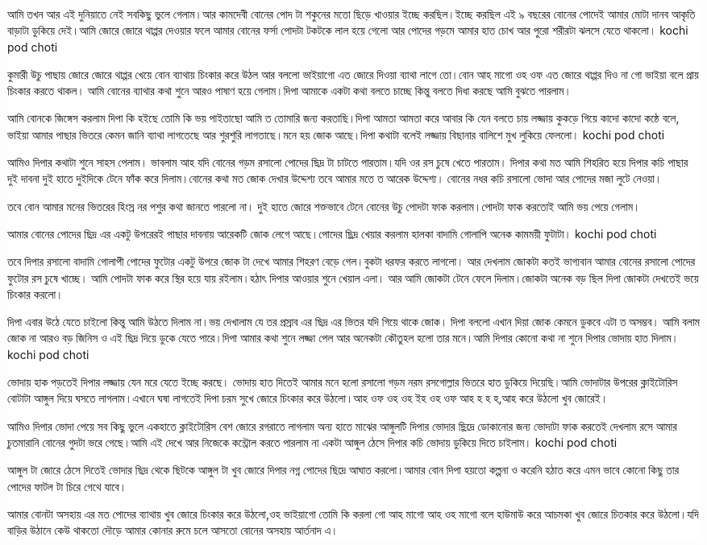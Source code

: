 
আমি তখন আর এই দুনিয়াতে নেই সবকিছু ভুলে গেলাম।আর কামদেবী বোনের পোদ টা শকুনের মতো ছিড়ে খাওয়ার ইচ্ছে করছিল।ইচ্ছে করছিল এই ৯ বছরের বোনের পোদেই আমার মোটা দানব আকৃতি বাড়াটা ডুকিয়ে দেই।আমি জোরে জোরে থাপ্পর দেওয়ার ফলে আমার বোনের ফর্সা পোদটা টকটকে লাল হয়ে গেলো আর পোদের গড়মে আমার হাত চোখ আর পুরো শরীরটা ঝলসে যেতে থাকলো। kochi pod choti


কুমারী উচু পাছায় জোরে জোরে থাপ্পর খেয়ে বোন ব্যাথায় চিংকার করে উঠল আর বললো ভাইয়াগো এত জোরে দিওয়া ব্যাথা লাগে তো।বোন আহ মাগো ওহ ওফ এত জোরে থাপ্পর দিও না গো ভাইয়া বলে প্রায় চিংকার করতে থাকল। আমি বোনের ব্যাথার কথা শুনে আরও পাষাণ হয়ে গেলাম।দিপা আমাকে একটা কথা বলতে চাচ্ছে কিন্তু বলতে দিধা করছে আমি বুঝতে পারলাম।


আমি বোনকে জিঙ্গেস করলাম দিপা কি হইছে তোমি কি ভয় পাইতাছো আমি ত তোমারি জন্য করতাছি।দিপা আমতা আমতা করে আবার কি যেন বলতে চায় লজ্জায় কুকড়ে গিয়ে কাদো কাদো কন্ঠে বলে, ভাইয়া আমার পাছার ভিতরে কেমন জানি ব্যাথা লাগতেছে আর শুরশুরি লাগতাছে।মনে হয় জোক আছে।দিপা কথাটা বলেই লজ্জায় বিছানার বালিশে মুখ লুকিয়ে ফেললো। kochi pod choti


আমিও দিপার কথাটা শুনে সাহস পেলাম। ভাবলাম আহ যদি বোনের গড়ম রসালো পোদের ছিদ্র টা চাটতে পারতাম।যদি ওর রস চুষে খেতে পারতাম। দিপার কথা মত আমি শিহরিত হয়ে দিপার কচি পাছার দুই দাবনা দুই হাতে দুইদিকে টেনে ফাঁক করে দিলাম।বোনের কথা মত জোক দেখার উদ্দেশ্য তবে আমার মতে ত আরেক উদ্দেশ্য। বোনের নধর কচি রসালো ভোদা আর পোদের মজা লুটে নেওয়া।


তবে বোন আমার মনের ভিতরের হিংস্র নর পশুর কথা জানতে পারলো না। দুই হাতে জোরে শক্তভাবে টেনে বোনের উচু পোদটা ফাক করলাম।পোদটা ফাক করতোই আমি ভয় পেয়ে গেলাম।

আমার বোনের পোদের ছিদ্র এর একটু উপরেরই পাছার দাবনায় আরেকটি জোক লেগে আছে।পোদের ছ্রিদ্র খেয়ার করলাম হালকা বাদামি গোলাপি অনেক কামময়ী ফুটাটা। kochi pod choti


তবে দিপার রসালো বাদামি গোলাপী পোদের ফুটোর একটু উপরে জোক টা দেখে আমার শিহরণ বেড়ে গেল।বুকটা ধরফর করতে লাগলো। আর দেখলাম জোকটা কতই ভাগ্যবান আমার বোনের রসালো পোদের ফুটোর রস চুষে খাচ্ছে। আমি পোদটা ফাক করে স্থির হয়ে যায় রইলাম।হঠাৎ দিপার আওয়ার শুনে খেয়াল এলা। আর আমি জোকটা টেনে ফেলে দিলাম।জোকটা অনেক বড় ছিল দিপা জোকটা দেখতেই ভয়ে চিংকার করলো।


দিপা এবার উঠে যেতে চাইলো কিন্তু আমি উঠতে দিলাম না।ভয় দেখালাম যে তর প্রস্রাব এর ছিদ্র এর ভিতর যদি গিয়ে থাকে জোক। দিপা বললো এখান দিয়া জোক কেমনে ডুকবে এটা ত অসম্ভব। আমি বলাম জোক না আরও বড় জিনিস ও এই ছিদ্র দিয়ে ডুকে যেতে পারে।দিপা আমার কথা শুনে লজ্জা পেল আর অনেকটা কৌতুহল হলো তার মনে।আমি দিপার কোনো কথা না শুনে দিপার ভোদায় হাত দিলাম। kochi pod choti


ভোদায় হাক পড়তেই দিপার লজ্জায় যেন মরে যেতে ইচ্ছে করছে। ভোদায় হাত দিতেই আমার মনে হলো রসালো গড়ম নরম রসগোল্লার ভিতরে হাত ডুকিয়ে দিয়েছি।আমি ভোদাটার উপরের ক্লাইটোরিস বোটাটা আঙ্গুল দিয়ে ঘসতে লাগলাম।এখানে ঘষা লাগতেই দিপা চরম সুখে জোরে চিংকার করে উঠলো।আহ ওফ ওহ ওহ ইহ ওহ ওফ আহ হ হ হ,আহ করে উঠলো খুব জোরেই।


আমিও দিপার ভোদা পেয়ে সব কিছু ভুলে একহাতে ক্লাইটোরিস বেশ জোরে রগরাতে লাগলাম অন্য হাতে মাঝের আঙ্গুলটি দিপার ভোদার ছ্রিদ্রে ডোকানোর জন্য ভোদাটা ফাক করতেই দেখলাম রসে আমার চুতমারানি বোনের গুদটা ভরে গেছে।আমি এই দেখে আর নিজেকে কন্ট্রোল করতে পারলাম না একটা আঙ্গুল ঠেসে দিপার কচি ভোদায় ডুকিয়ে দিতে চাইলাম। kochi pod choti


আঙ্গুল টা জোরে ঠেসে দিতেই ভোদার ছিদ্র থেকে ছিটকে আঙ্গুল টা খুব জোরে দিপার নগ্ন পোদের ছিদ্রে আঘাত করলো।আমার বোন দিপা হয়তো কল্পনা ও করেনি হঠাত করে এমন ভাবে কোনো কিছু তার পোদের ফাটল টা চিরে গেথে যাবে।


আমার বোনটা অসহায় এর মত পোদের ব্যাথায় খুব জোরে চিংকার করে উঠলো,ওহ ভাইয়াগো তোমি কি করলা গো আহ মাগো আহ ওহ মাগো বলে হাউমাউ করে আচমকা খুব জোরে চিতকার করে উঠলো।যদি বাড়ির উঠানে কেউ থাকতো দৌড়ে আমার কোনার রুমে চলে আসতো বোনের অসহায় আর্তনাদ এ।
